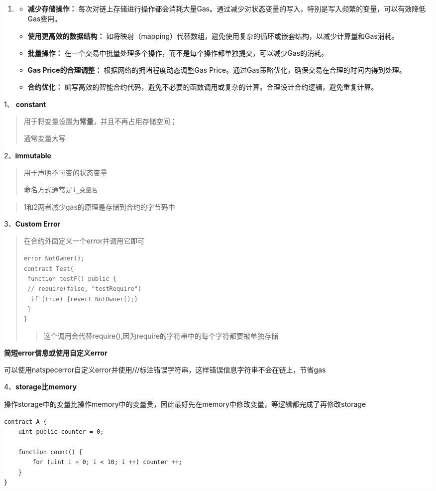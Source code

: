 1. - **减少存储操作：** 每次对链上存储进行操作都会消耗大量Gas。通过减少对状态变量的写入，特别是写入频繁的变量，可以有效降低Gas费用。
        
    - **使用更高效的数据结构：** 如将映射（mapping）代替数组，避免使用复杂的循环或嵌套结构，以减少计算量和Gas消耗。
        
    - **批量操作：** 在一个交易中批量处理多个操作，而不是每个操作都单独提交，可以减少Gas的消耗。
        
    - **Gas Price的合理调整：** 根据网络的拥堵程度动态调整Gas Price。通过Gas策略优化，确保交易在合理的时间内得到处理。
        
    - **合约优化：** 编写高效的智能合约代码，避免不必要的函数调用或复杂的计算。合理设计合约逻辑，避免重复计算。

1、 **constant**

> 用于将变量设置为**常量**，并且不再占用存储空间；
>
> 通常变量大写

2、**immutable**

> 用于声明不可变的状态变量
>
> 命名方式通常是`i_变量名`

> 1和2两者减少gas的原理是存储到合约的字节码中

3、**Custom Error**

> 在合约外面定义一个error并调用它即可
>
> ```solidity
> error NotOwner();
> contract Test{
>  function testF() public {
>  // require(false, "testRequire")
>  	if (true) {revert NotOwner();}
>  }
> }
> ```
>
> > 这个调用会代替require(),因为require的字符串中的每个字符都要被单独存储

**简短error信息或使用自定义error**

可以使用natspecerror自定义error并使用///标注错误字符串，这样错误信息字符串不会在链上，节省gas



4、**storage比memory**

操作storage中的变量比操作memory中的变量贵，因此最好先在memory中修改变量，等逻辑都完成了再修改storage

```sol
contract A {
	uint public counter = 0;
	
	function count() {
		for (uint i = 0; i < 10; i ++) counter ++;
	}
}

```
